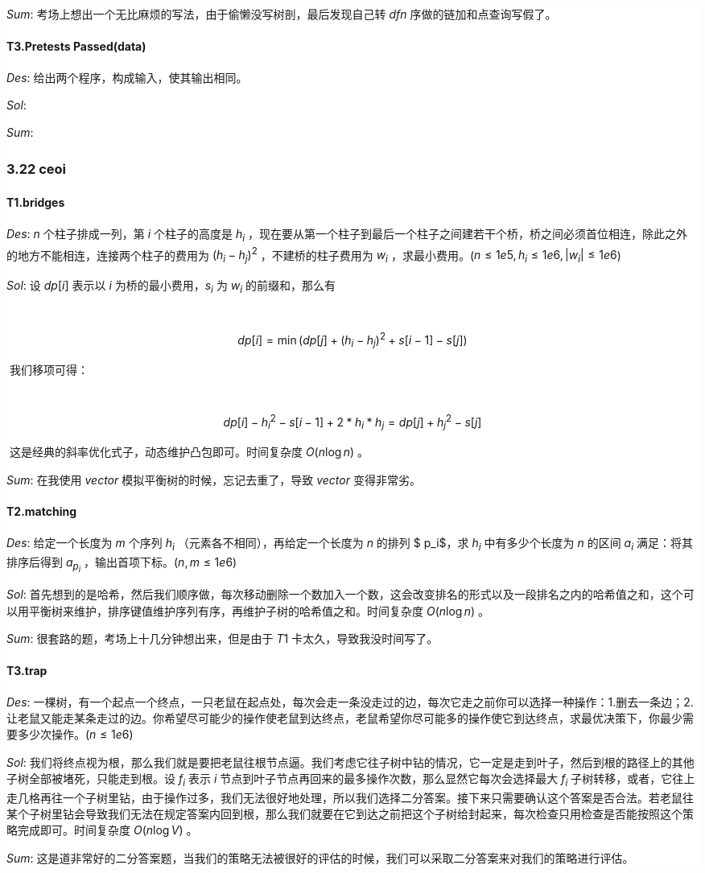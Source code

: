 $Sum:$ 考场上想出一个无比麻烦的写法，由于偷懒没写树剖，最后发现自己转 $dfn$ 序做的链加和点查询写假了。



#### T3.Pretests Passed(data)

$Des:$ 给出两个程序，构成输入，使其输出相同。

$Sol:$ 

$Sum:$ 







### 3.22 ceoi

#### T1.bridges

$Des:$ $n$ 个柱子排成一列，第 $i$ 个柱子的高度是 $h_i$ ，现在要从第一个柱子到最后一个柱子之间建若干个桥，桥之间必须首位相连，除此之外的地方不能相连，连接两个柱子的费用为 $(h_i-h_j)^2$ ，不建桥的柱子费用为 $w_i$ ，求最小费用。($n\le1e5,h_i\le1e6,|w_i|\le1e6$)

$Sol:$ 设 $dp[i]$ 表示以 $i$ 为桥的最小费用，$s_i$ 为 $w_i$ 的前缀和，那么有

​			$$dp[i]=\min (dp[j]+(h_i-h_j)^2+s[i-1]-s[j])$$

​		 我们移项可得：

​			$$dp[i]-h_i^2-s[i-1]+2*h_i*h_j=dp[j]+h_j^2-s[j]$$ 

​		 这是经典的斜率优化式子，动态维护凸包即可。时间复杂度 $O(n\log n)$ 。

$Sum:$ 在我使用 $vector$ 模拟平衡树的时候，忘记去重了，导致 $vector$ 变得非常劣。



#### T2.matching

$Des:$ 给定一个长度为 $m$ 个序列 $h_i$ （元素各不相同），再给定一个长度为 $n$ 的排列 $ p_i$，求 $h_i$ 中有多少个长度为 $n$ 的区间 $a_i$ 满足：将其排序后得到 $a_{p_i}$ ，输出首项下标。($n,m\le 1e6$)

$Sol:$ 首先想到的是哈希，然后我们顺序做，每次移动删除一个数加入一个数，这会改变排名的形式以及一段排名之内的哈希值之和，这个可以用平衡树来维护，排序键值维护序列有序，再维护子树的哈希值之和。时间复杂度 $O(n\log n)$ 。

$Sum:$ 很套路的题，考场上十几分钟想出来，但是由于 $T1$ 卡太久，导致我没时间写了。



#### T3.trap

$Des:$ 一棵树，有一个起点一个终点，一只老鼠在起点处，每次会走一条没走过的边，每次它走之前你可以选择一种操作：1.删去一条边；2.让老鼠又能走某条走过的边。你希望尽可能少的操作使老鼠到达终点，老鼠希望你尽可能多的操作使它到达终点，求最优决策下，你最少需要多少次操作。$(n\le 1e6)$

$Sol:$ 我们将终点视为根，那么我们就是要把老鼠往根节点逼。我们考虑它往子树中钻的情况，它一定是走到叶子，然后到根的路径上的其他子树全部被堵死，只能走到根。设 $f_i$ 表示 $i$ 节点到叶子节点再回来的最多操作次数，那么显然它每次会选择最大 $f_i$ 子树转移，或者，它往上走几格再往一个子树里钻，由于操作过多，我们无法很好地处理，所以我们选择二分答案。接下来只需要确认这个答案是否合法。若老鼠往某个子树里钻会导致我们无法在规定答案内回到根，那么我们就要在它到达之前把这个子树给封起来，每次检查只用检查是否能按照这个策略完成即可。时间复杂度 $O(n\log V)$ 。

$Sum:$ 这是道非常好的二分答案题，当我们的策略无法被很好的评估的时候，我们可以采取二分答案来对我们的策略进行评估。



